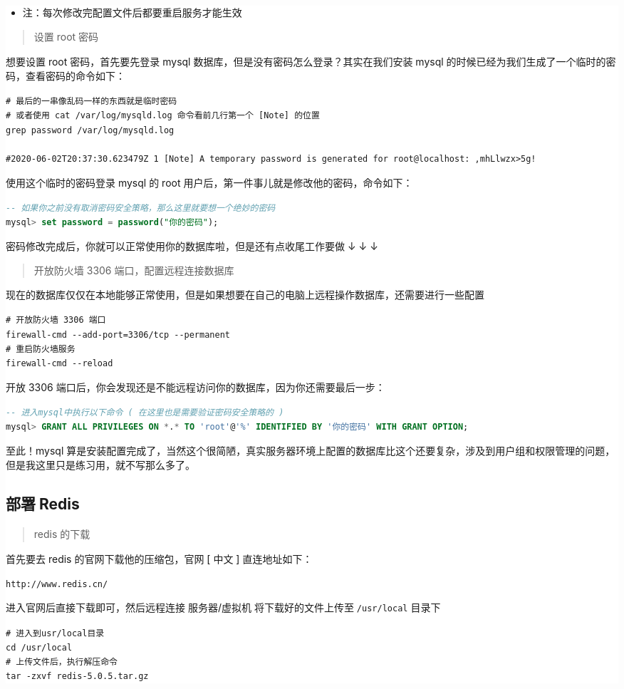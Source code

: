 - 注：每次修改完配置文件后都要重启服务才能生效

> 设置 root 密码

想要设置 root 密码，首先要先登录 mysql 数据库，但是没有密码怎么登录？其实在我们安装 mysql 的时候已经为我们生成了一个临时的密码，查看密码的命令如下：

~~~shell
# 最后的一串像乱码一样的东西就是临时密码
# 或者使用 cat /var/log/mysqld.log 命令看前几行第一个 [Note] 的位置
grep password /var/log/mysqld.log

#2020-06-02T20:37:30.623479Z 1 [Note] A temporary password is generated for root@localhost: ,mhLlwzx>5g!
~~~

使用这个临时的密码登录 mysql 的 root 用户后，第一件事儿就是修改他的密码，命令如下：

~~~sql
-- 如果你之前没有取消密码安全策略，那么这里就要想一个绝妙的密码
mysql> set password = password("你的密码");
~~~

密码修改完成后，你就可以正常使用你的数据库啦，但是还有点收尾工作要做 ↓ ↓ ↓

> 开放防火墙 3306 端口，配置远程连接数据库

现在的数据库仅仅在本地能够正常使用，但是如果想要在自己的电脑上远程操作数据库，还需要进行一些配置

~~~shell
# 开放防火墙 3306 端口
firewall-cmd --add-port=3306/tcp --permanent
# 重启防火墙服务
firewall-cmd --reload
~~~

开放 3306 端口后，你会发现还是不能远程访问你的数据库，因为你还需要最后一步：

~~~sql
-- 进入mysql中执行以下命令 ( 在这里也是需要验证密码安全策略的 )
mysql> GRANT ALL PRIVILEGES ON *.* TO 'root'@'%' IDENTIFIED BY '你的密码' WITH GRANT OPTION;
~~~

至此！mysql 算是安装配置完成了，当然这个很简陋，真实服务器环境上配置的数据库比这个还要复杂，涉及到用户组和权限管理的问题，但是我这里只是练习用，就不写那么多了。



## 部署 Redis

> redis 的下载

首先要去 redis 的官网下载他的压缩包，官网 [ 中文 ] 直连地址如下：

~~~
http://www.redis.cn/
~~~

进入官网后直接下载即可，然后远程连接 服务器/虚拟机 将下载好的文件上传至 `/usr/local` 目录下

~~~shell
# 进入到usr/local目录
cd /usr/local
# 上传文件后，执行解压命令
tar -zxvf redis-5.0.5.tar.gz
~~~
